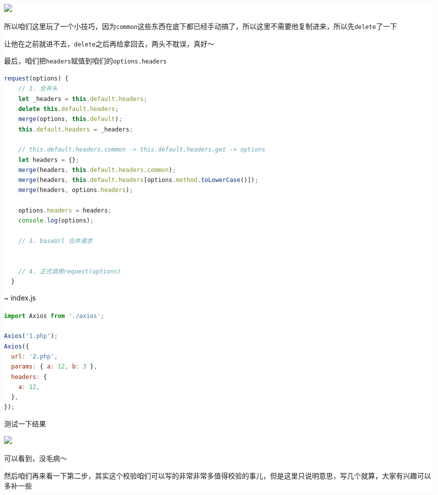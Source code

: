 ![](https://user-gold-cdn.xitu.io/2020/1/13/16f9f3442dd81a8d?w=822&h=536&f=png&s=76794)

所以咱们这里玩了一个小技巧，因为`common`这些东西在底下都已经手动搞了，所以这里不需要他复制进来，所以先`delete`了一下

让他在之前就进不去，`delete`之后再给拿回去，两头不耽误，真好～

最后，咱们把`headers`赋值到咱们的`options.headers`

```js
request(options) {
    // 1. 合并头
    let _headers = this.default.headers;
    delete this.default.headers;
    merge(options, this.default);
    this.default.headers = _headers;

    // this.default.headers.common -> this.default.headers.get -> options
    let headers = {};
    merge(headers, this.default.headers.common);
    merge(headers, this.default.headers[options.method.toLowerCase()]);
    merge(headers, options.headers);

    options.headers = headers;
    console.log(options);

    // 3. baseUrl 合并请求
    

    // 4. 正式调用request(options)
  }
```

~ index.js
```js
import Axios from './axios';

Axios('1.php');
Axios({
  url: '2.php',
  params: { a: 12, b: 3 },
  headers: {
    a: 12,
  },
});

```
测试一下结果 


![](https://user-gold-cdn.xitu.io/2020/1/13/16f9f3a6c34191f8?w=1074&h=588&f=png&s=98409)

可以看到，没毛病～

然后咱们再来看一下第二步，其实这个校验咱们可以写的非常非常多值得校验的事儿，但是这里只说明意思，写几个就算，大家有兴趣可以多补一些

